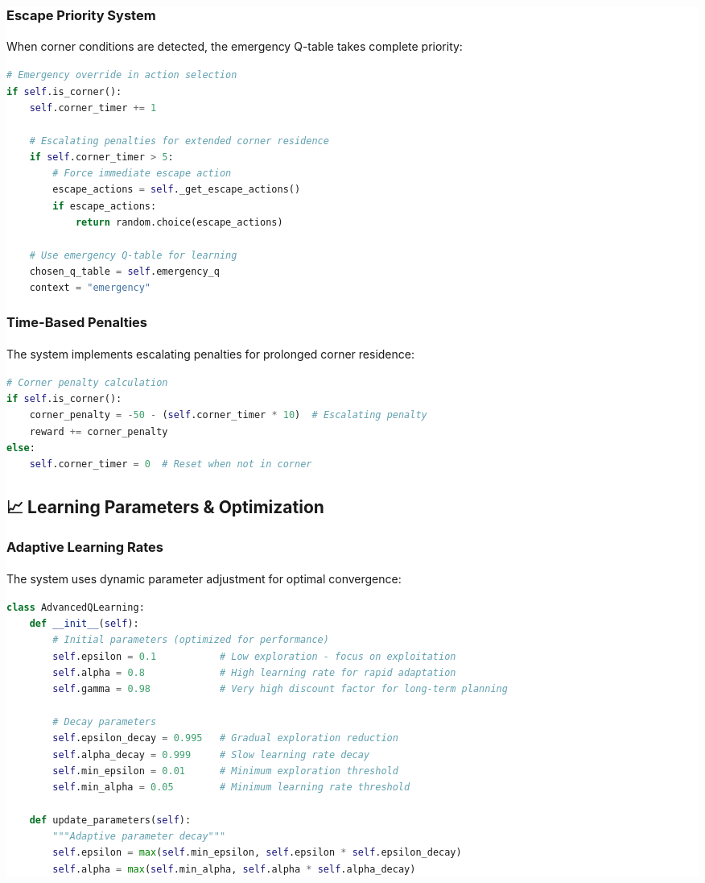 ### **Escape Priority System**

When corner conditions are detected, the emergency Q-table takes complete priority:

```python
# Emergency override in action selection
if self.is_corner():
    self.corner_timer += 1
    
    # Escalating penalties for extended corner residence
    if self.corner_timer > 5:
        # Force immediate escape action
        escape_actions = self._get_escape_actions()
        if escape_actions:
            return random.choice(escape_actions)
    
    # Use emergency Q-table for learning
    chosen_q_table = self.emergency_q
    context = "emergency"
```

### **Time-Based Penalties**

The system implements escalating penalties for prolonged corner residence:

```python
# Corner penalty calculation
if self.is_corner():
    corner_penalty = -50 - (self.corner_timer * 10)  # Escalating penalty
    reward += corner_penalty
else:
    self.corner_timer = 0  # Reset when not in corner
```

## 📈 **Learning Parameters & Optimization**

### **Adaptive Learning Rates**

The system uses dynamic parameter adjustment for optimal convergence:

```python
class AdvancedQLearning:
    def __init__(self):
        # Initial parameters (optimized for performance)
        self.epsilon = 0.1           # Low exploration - focus on exploitation
        self.alpha = 0.8             # High learning rate for rapid adaptation
        self.gamma = 0.98            # Very high discount factor for long-term planning
        
        # Decay parameters
        self.epsilon_decay = 0.995   # Gradual exploration reduction
        self.alpha_decay = 0.999     # Slow learning rate decay
        self.min_epsilon = 0.01      # Minimum exploration threshold
        self.min_alpha = 0.05        # Minimum learning rate threshold

    def update_parameters(self):
        """Adaptive parameter decay"""
        self.epsilon = max(self.min_epsilon, self.epsilon * self.epsilon_decay)
        self.alpha = max(self.min_alpha, self.alpha * self.alpha_decay)
```
